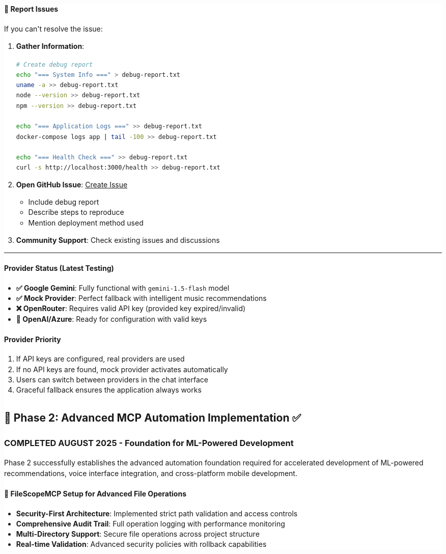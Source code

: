 #### **🐛 Report Issues**
If you can't resolve the issue:

1. **Gather Information**:
   ```bash
   # Create debug report
   echo "=== System Info ===" > debug-report.txt
   uname -a >> debug-report.txt
   node --version >> debug-report.txt
   npm --version >> debug-report.txt
   
   echo "=== Application Logs ===" >> debug-report.txt
   docker-compose logs app | tail -100 >> debug-report.txt
   
   echo "=== Health Check ===" >> debug-report.txt
   curl -s http://localhost:3000/health >> debug-report.txt
   ```

2. **Open GitHub Issue**: [Create Issue](https://github.com/dzp5103/Spotify-echo/issues)
   - Include debug report
   - Describe steps to reproduce
   - Mention deployment method used

3. **Community Support**: Check existing issues and discussions

---

#### Provider Status (Latest Testing)
- **✅ Google Gemini**: Fully functional with `gemini-1.5-flash` model
- **✅ Mock Provider**: Perfect fallback with intelligent music recommendations
- **❌ OpenRouter**: Requires valid API key (provided key expired/invalid)
- **🔄 OpenAI/Azure**: Ready for configuration with valid keys

#### Provider Priority
1. If API keys are configured, real providers are used
2. If no API keys are found, mock provider activates automatically
3. Users can switch between providers in the chat interface
4. Graceful fallback ensures the application always works

## 🎼 Phase 2: Advanced MCP Automation Implementation ✅

### **COMPLETED AUGUST 2025** - Foundation for ML-Powered Development

Phase 2 successfully establishes the advanced automation foundation required for accelerated development of ML-powered recommendations, voice interface integration, and cross-platform mobile development.

#### 🔧 **FileScopeMCP Setup for Advanced File Operations**
- **Security-First Architecture**: Implemented strict path validation and access controls
- **Comprehensive Audit Trail**: Full operation logging with performance monitoring
- **Multi-Directory Support**: Secure file operations across project structure
- **Real-time Validation**: Advanced security policies with rollback capabilities
